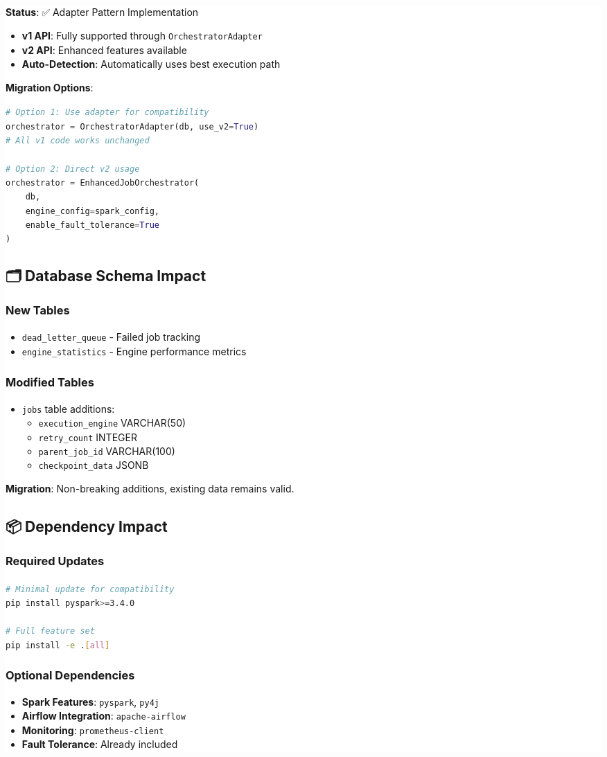 **Status**: ✅ Adapter Pattern Implementation

- **v1 API**: Fully supported through `OrchestratorAdapter`
- **v2 API**: Enhanced features available
- **Auto-Detection**: Automatically uses best execution path

**Migration Options**:
```python
# Option 1: Use adapter for compatibility
orchestrator = OrchestratorAdapter(db, use_v2=True)
# All v1 code works unchanged

# Option 2: Direct v2 usage
orchestrator = EnhancedJobOrchestrator(
    db,
    engine_config=spark_config,
    enable_fault_tolerance=True
)
```

## 🗂️ Database Schema Impact

### New Tables
- `dead_letter_queue` - Failed job tracking
- `engine_statistics` - Engine performance metrics

### Modified Tables
- `jobs` table additions:
  - `execution_engine` VARCHAR(50)
  - `retry_count` INTEGER
  - `parent_job_id` VARCHAR(100)
  - `checkpoint_data` JSONB

**Migration**: Non-breaking additions, existing data remains valid.

## 📦 Dependency Impact

### Required Updates

```bash
# Minimal update for compatibility
pip install pyspark>=3.4.0

# Full feature set
pip install -e .[all]
```

### Optional Dependencies

- **Spark Features**: `pyspark`, `py4j`
- **Airflow Integration**: `apache-airflow`
- **Monitoring**: `prometheus-client`
- **Fault Tolerance**: Already included
